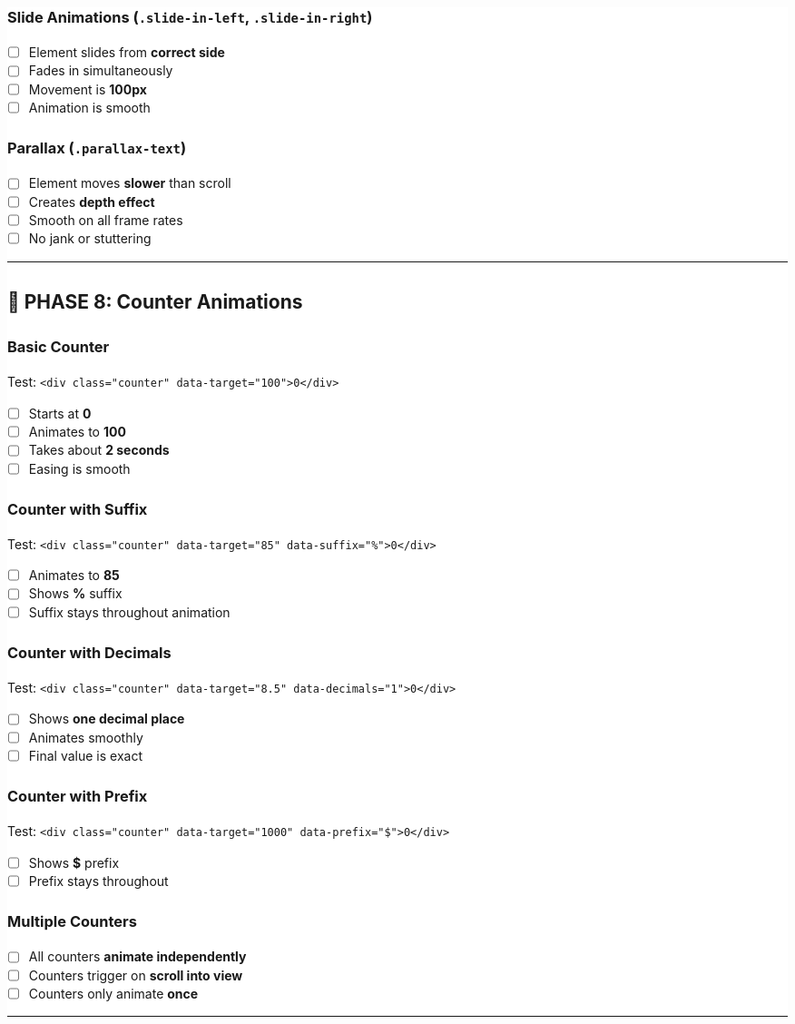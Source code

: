 ### Slide Animations (`.slide-in-left`, `.slide-in-right`)
- [ ] Element slides from **correct side**
- [ ] Fades in simultaneously
- [ ] Movement is **100px**
- [ ] Animation is smooth

### Parallax (`.parallax-text`)
- [ ] Element moves **slower** than scroll
- [ ] Creates **depth effect**
- [ ] Smooth on all frame rates
- [ ] No jank or stuttering

---

## 🔢 PHASE 8: Counter Animations

### Basic Counter
Test: `<div class="counter" data-target="100">0</div>`

- [ ] Starts at **0**
- [ ] Animates to **100**
- [ ] Takes about **2 seconds**
- [ ] Easing is smooth

### Counter with Suffix
Test: `<div class="counter" data-target="85" data-suffix="%">0</div>`

- [ ] Animates to **85**
- [ ] Shows **%** suffix
- [ ] Suffix stays throughout animation

### Counter with Decimals
Test: `<div class="counter" data-target="8.5" data-decimals="1">0</div>`

- [ ] Shows **one decimal place**
- [ ] Animates smoothly
- [ ] Final value is exact

### Counter with Prefix
Test: `<div class="counter" data-target="1000" data-prefix="$">0</div>`

- [ ] Shows **$** prefix
- [ ] Prefix stays throughout

### Multiple Counters
- [ ] All counters **animate independently**
- [ ] Counters trigger on **scroll into view**
- [ ] Counters only animate **once**

---
